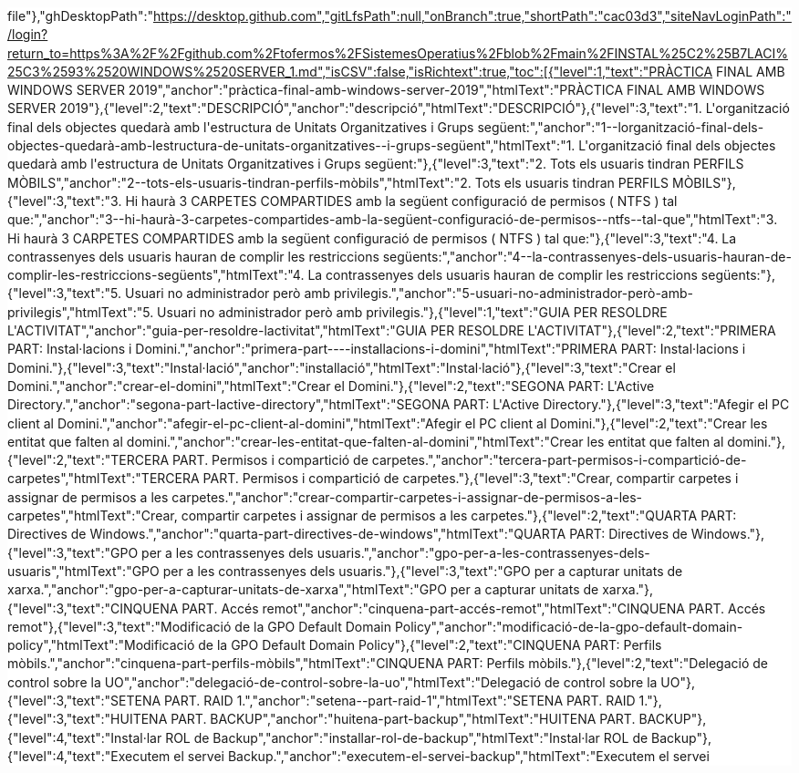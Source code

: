 file"},"ghDesktopPath":"https://desktop.github.com","gitLfsPath":null,"onBranch":true,"shortPath":"cac03d3","siteNavLoginPath":"/login?return_to=https%3A%2F%2Fgithub.com%2Ftofermos%2FSistemesOperatius%2Fblob%2Fmain%2FINSTAL%25C2%25B7LACI%25C3%2593%2520WINDOWS%2520SERVER_1.md","isCSV":false,"isRichtext":true,"toc":[{"level":1,"text":"PRÀCTICA FINAL AMB WINDOWS SERVER 2019","anchor":"pràctica-final-amb-windows-server-2019","htmlText":"PRÀCTICA FINAL AMB WINDOWS SERVER 2019"},{"level":2,"text":"DESCRIPCIÓ","anchor":"descripció","htmlText":"DESCRIPCIÓ"},{"level":3,"text":"1.  L'organització final dels objectes quedarà amb l'estructura de Unitats Organitzatives  i Grups següent:","anchor":"1--lorganització-final-dels-objectes-quedarà-amb-lestructura-de-unitats-organitzatives--i-grups-següent","htmlText":"1.  L'organització final dels objectes quedarà amb l'estructura de Unitats Organitzatives  i Grups següent:"},{"level":3,"text":"2.  Tots els usuaris tindran PERFILS MÒBILS","anchor":"2--tots-els-usuaris-tindran-perfils-mòbils","htmlText":"2.  Tots els usuaris tindran PERFILS MÒBILS"},{"level":3,"text":"3.  Hi haurà 3 CARPETES COMPARTIDES amb la següent configuració de permisos ( NTFS ) tal que:","anchor":"3--hi-haurà-3-carpetes-compartides-amb-la-següent-configuració-de-permisos--ntfs--tal-que","htmlText":"3.  Hi haurà 3 CARPETES COMPARTIDES amb la següent configuració de permisos ( NTFS ) tal que:"},{"level":3,"text":"4.  La contrassenyes dels usuaris hauran de complir les restriccions següents:","anchor":"4--la-contrassenyes-dels-usuaris-hauran-de-complir-les-restriccions-següents","htmlText":"4.  La contrassenyes dels usuaris hauran de complir les restriccions següents:"},{"level":3,"text":"5. Usuari no administrador però amb privilegis.","anchor":"5-usuari-no-administrador-però-amb-privilegis","htmlText":"5. Usuari no administrador però amb privilegis."},{"level":1,"text":"GUIA PER RESOLDRE L'ACTIVITAT","anchor":"guia-per-resoldre-lactivitat","htmlText":"GUIA PER RESOLDRE L'ACTIVITAT"},{"level":2,"text":"PRIMERA PART:    Instal·lacions i Domini.","anchor":"primera-part----installacions-i-domini","htmlText":"PRIMERA PART:    Instal·lacions i Domini."},{"level":3,"text":"Instal·lació","anchor":"installació","htmlText":"Instal·lació"},{"level":3,"text":"Crear el Domini.","anchor":"crear-el-domini","htmlText":"Crear el Domini."},{"level":2,"text":"SEGONA PART: L'Active Directory.","anchor":"segona-part-lactive-directory","htmlText":"SEGONA PART: L'Active Directory."},{"level":3,"text":"Afegir el PC client al Domini.","anchor":"afegir-el-pc-client-al-domini","htmlText":"Afegir el PC client al Domini."},{"level":2,"text":"Crear les entitat que falten al domini.","anchor":"crear-les-entitat-que-falten-al-domini","htmlText":"Crear les entitat que falten al domini."},{"level":2,"text":"TERCERA PART. Permisos i compartició de carpetes.","anchor":"tercera-part-permisos-i-compartició-de-carpetes","htmlText":"TERCERA PART. Permisos i compartició de carpetes."},{"level":3,"text":"Crear, compartir carpetes i assignar de permisos a les carpetes.","anchor":"crear-compartir-carpetes-i-assignar-de-permisos-a-les-carpetes","htmlText":"Crear, compartir carpetes i assignar de permisos a les carpetes."},{"level":2,"text":"QUARTA PART: Directives de Windows.","anchor":"quarta-part-directives-de-windows","htmlText":"QUARTA PART: Directives de Windows."},{"level":3,"text":"GPO per a les contrassenyes dels usuaris.","anchor":"gpo-per-a-les-contrassenyes-dels-usuaris","htmlText":"GPO per a les contrassenyes dels usuaris."},{"level":3,"text":"GPO per a capturar unitats de xarxa.","anchor":"gpo-per-a-capturar-unitats-de-xarxa","htmlText":"GPO per a capturar unitats de xarxa."},{"level":3,"text":"CINQUENA PART. Accés remot","anchor":"cinquena-part-accés-remot","htmlText":"CINQUENA PART. Accés remot"},{"level":3,"text":"Modificació de la GPO Default Domain Policy","anchor":"modificació-de-la-gpo-default-domain-policy","htmlText":"Modificació de la GPO Default Domain Policy"},{"level":2,"text":"CINQUENA PART: Perfils mòbils.","anchor":"cinquena-part-perfils-mòbils","htmlText":"CINQUENA PART: Perfils mòbils."},{"level":2,"text":"Delegació de control sobre la UO","anchor":"delegació-de-control-sobre-la-uo","htmlText":"Delegació de control sobre la UO"},{"level":3,"text":"SETENA  PART. RAID 1.","anchor":"setena--part-raid-1","htmlText":"SETENA  PART. RAID 1."},{"level":3,"text":"HUITENA PART. BACKUP","anchor":"huitena-part-backup","htmlText":"HUITENA PART. BACKUP"},{"level":4,"text":"Instal·lar ROL de Backup","anchor":"installar-rol-de-backup","htmlText":"Instal·lar ROL de Backup"},{"level":4,"text":"Executem el servei Backup.","anchor":"executem-el-servei-backup","htmlText":"Executem el servei